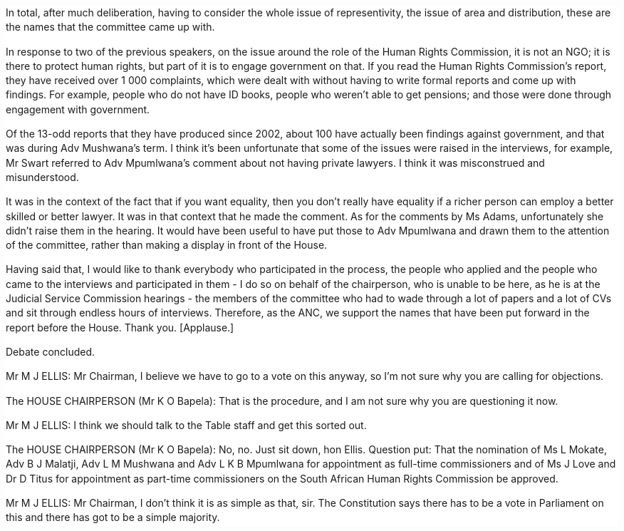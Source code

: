 In total, after much deliberation, having to consider the whole issue of
representivity, the issue of area and distribution, these are the names
that the committee came up with.

In response to two of the previous speakers, on the issue around the role
of the Human Rights Commission, it is not an NGO; it is there to protect
human rights, but part of it is to engage government on that. If you read
the Human Rights Commission’s report, they have received over 1 000
complaints, which were dealt with without having to write formal reports
and come up with findings. For example, people who do not have ID books,
people who weren’t able to get pensions; and those were done through
engagement with government.

Of the 13-odd reports that they have produced since 2002, about 100 have
actually been findings against government, and that was during Adv
Mushwana’s term. I think it’s been unfortunate that some of the issues were
raised in the interviews, for example, Mr Swart referred to Adv Mpumlwana’s
comment about not having private lawyers. I think it was misconstrued and
misunderstood.

It was in the context of the fact that if you want equality, then you don’t
really have equality if a richer person can employ a better skilled or
better lawyer. It was in that context that he made the comment. As for the
comments by Ms Adams, unfortunately she didn’t raise them in the hearing.
It would have been useful to have put those to Adv Mpumlwana and drawn them
to the attention of the committee, rather than making a display in front of
the House.

Having said that, I would like to thank everybody who participated in the
process, the people who applied and the people who came to the interviews
and participated in them - I do so on behalf of the chairperson, who is
unable to be here, as he is at the Judicial Service Commission hearings -
the members of the committee who had to wade through a lot of papers and a
lot of CVs and sit through endless hours of interviews. Therefore, as the
ANC, we support the names that have been put forward in the report before
the House. Thank you. [Applause.]

Debate concluded.

Mr M J ELLIS: Mr Chairman, I believe we have to go to a vote on this
anyway, so I’m not sure why you are calling for objections.

The HOUSE CHAIRPERSON (Mr K O Bapela): That is the procedure, and I am not
sure why you are questioning it now.

Mr M J ELLIS: I think we should talk to the Table staff and get this sorted
out.

The HOUSE CHAIRPERSON (Mr K O Bapela): No, no. Just sit down, hon Ellis.
Question put: That the nomination of Ms L Mokate, Adv B J Malatji, Adv L M
Mushwana and Adv L K B Mpumlwana for appointment as full-time commissioners
and of Ms J Love and Dr D Titus for appointment as part-time commissioners
on the South African Human Rights Commission be approved.

Mr M J ELLIS: Mr Chairman, I don’t think it is as simple as that, sir. The
Constitution says there has to be a vote in Parliament on this and there
has got to be a simple majority.
